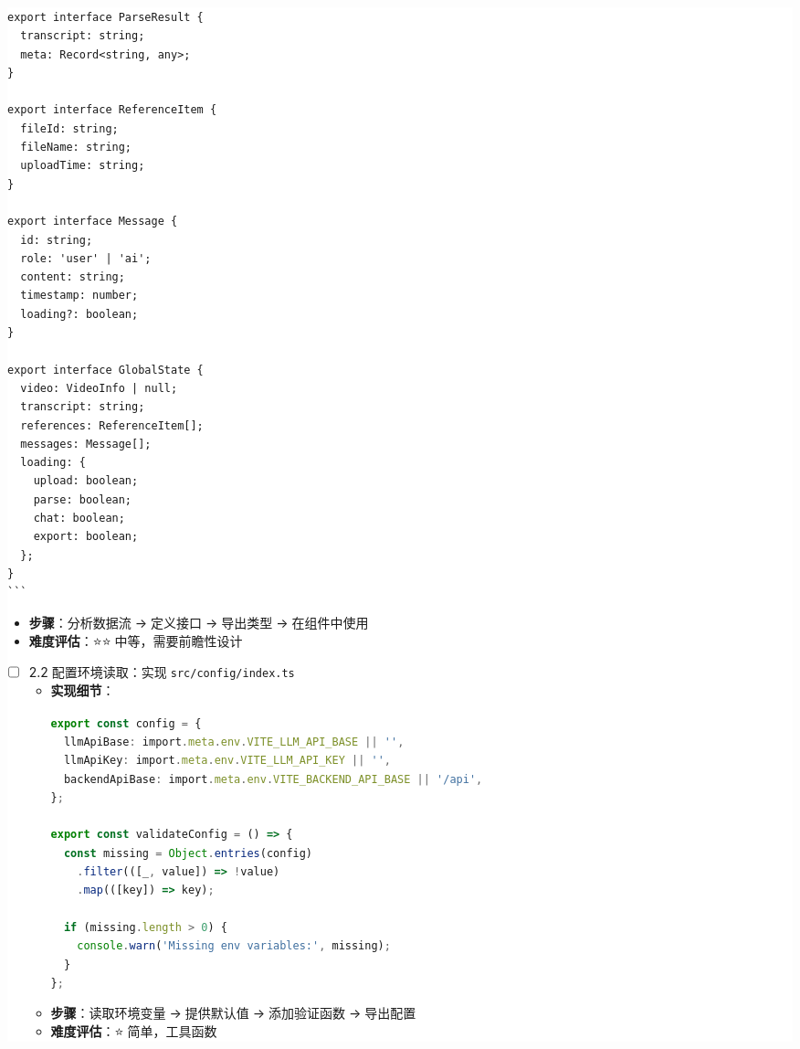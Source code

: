     export interface ParseResult {
      transcript: string;
      meta: Record<string, any>;
    }
    
    export interface ReferenceItem {
      fileId: string;
      fileName: string;
      uploadTime: string;
    }
    
    export interface Message {
      id: string;
      role: 'user' | 'ai';
      content: string;
      timestamp: number;
      loading?: boolean;
    }
    
    export interface GlobalState {
      video: VideoInfo | null;
      transcript: string;
      references: ReferenceItem[];
      messages: Message[];
      loading: {
        upload: boolean;
        parse: boolean;
        chat: boolean;
        export: boolean;
      };
    }
    ```
  - **步骤**：分析数据流 → 定义接口 → 导出类型 → 在组件中使用
  - **难度评估**：⭐⭐ 中等，需要前瞻性设计
  
- [ ] 2.2 配置环境读取：实现 `src/config/index.ts`
  - **实现细节**：
    ```typescript
    export const config = {
      llmApiBase: import.meta.env.VITE_LLM_API_BASE || '',
      llmApiKey: import.meta.env.VITE_LLM_API_KEY || '',
      backendApiBase: import.meta.env.VITE_BACKEND_API_BASE || '/api',
    };
    
    export const validateConfig = () => {
      const missing = Object.entries(config)
        .filter(([_, value]) => !value)
        .map(([key]) => key);
      
      if (missing.length > 0) {
        console.warn('Missing env variables:', missing);
      }
    };
    ```
  - **步骤**：读取环境变量 → 提供默认值 → 添加验证函数 → 导出配置
  - **难度评估**：⭐ 简单，工具函数
  